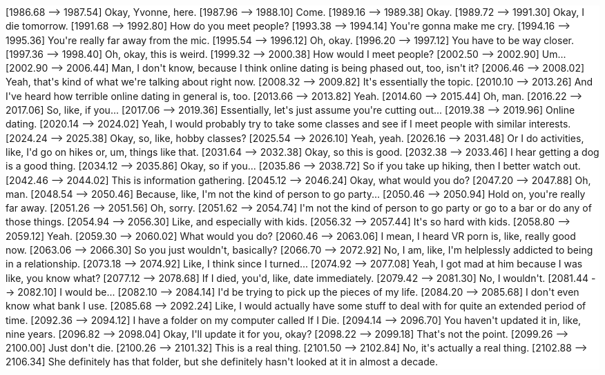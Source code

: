 [1986.68 --> 1987.54]  Okay, Yvonne, here.
[1987.96 --> 1988.10]  Come.
[1989.16 --> 1989.38]  Okay.
[1989.72 --> 1991.30]  Okay, I die tomorrow.
[1991.68 --> 1992.80]  How do you meet people?
[1993.38 --> 1994.14]  You're gonna make me cry.
[1994.16 --> 1995.36]  You're really far away from the mic.
[1995.54 --> 1996.12]  Oh, okay.
[1996.20 --> 1997.12]  You have to be way closer.
[1997.36 --> 1998.40]  Oh, okay, this is weird.
[1999.32 --> 2000.38]  How would I meet people?
[2002.50 --> 2002.90]  Um...
[2002.90 --> 2006.44]  Man, I don't know, because I think online dating is being phased out, too, isn't it?
[2006.46 --> 2008.02]  Yeah, that's kind of what we're talking about right now.
[2008.32 --> 2009.82]  It's essentially the topic.
[2010.10 --> 2013.26]  And I've heard how terrible online dating in general is, too.
[2013.66 --> 2013.82]  Yeah.
[2014.60 --> 2015.44]  Oh, man.
[2016.22 --> 2017.06]  So, like, if you...
[2017.06 --> 2019.36]  Essentially, let's just assume you're cutting out...
[2019.38 --> 2019.96]  Online dating.
[2020.14 --> 2024.02]  Yeah, I would probably try to take some classes and see if I meet people with similar interests.
[2024.24 --> 2025.38]  Okay, so, like, hobby classes?
[2025.54 --> 2026.10]  Yeah, yeah.
[2026.16 --> 2031.48]  Or I do activities, like, I'd go on hikes or, um, things like that.
[2031.64 --> 2032.38]  Okay, so this is good.
[2032.38 --> 2033.46]  I hear getting a dog is a good thing.
[2034.12 --> 2035.86]  Okay, so if you...
[2035.86 --> 2038.72]  So if you take up hiking, then I better watch out.
[2042.46 --> 2044.02]  This is information gathering.
[2045.12 --> 2046.24]  Okay, what would you do?
[2047.20 --> 2047.88]  Oh, man.
[2048.54 --> 2050.46]  Because, like, I'm not the kind of person to go party...
[2050.46 --> 2050.94]  Hold on, you're really far away.
[2051.26 --> 2051.56]  Oh, sorry.
[2051.62 --> 2054.74]  I'm not the kind of person to go party or go to a bar or do any of those things.
[2054.94 --> 2056.30]  Like, and especially with kids.
[2056.32 --> 2057.44]  It's so hard with kids.
[2058.80 --> 2059.12]  Yeah.
[2059.30 --> 2060.02]  What would you do?
[2060.46 --> 2063.06]  I mean, I heard VR porn is, like, really good now.
[2063.06 --> 2066.30]  So you just wouldn't, basically?
[2066.70 --> 2072.92]  No, I am, like, I'm helplessly addicted to being in a relationship.
[2073.18 --> 2074.92]  Like, I think since I turned...
[2074.92 --> 2077.08]  Yeah, I got mad at him because I was like, you know what?
[2077.12 --> 2078.68]  If I died, you'd, like, date immediately.
[2079.42 --> 2081.30]  No, I wouldn't.
[2081.44 --> 2082.10]  I would be...
[2082.10 --> 2084.14]  I'd be trying to pick up the pieces of my life.
[2084.20 --> 2085.68]  I don't even know what bank I use.
[2085.68 --> 2092.24]  Like, I would actually have some stuff to deal with for quite an extended period of time.
[2092.36 --> 2094.12]  I have a folder on my computer called If I Die.
[2094.14 --> 2096.70]  You haven't updated it in, like, nine years.
[2096.82 --> 2098.04]  Okay, I'll update it for you, okay?
[2098.22 --> 2099.18]  That's not the point.
[2099.26 --> 2100.00]  Just don't die.
[2100.26 --> 2101.32]  This is a real thing.
[2101.50 --> 2102.84]  No, it's actually a real thing.
[2102.88 --> 2106.34]  She definitely has that folder, but she definitely hasn't looked at it in almost a decade.